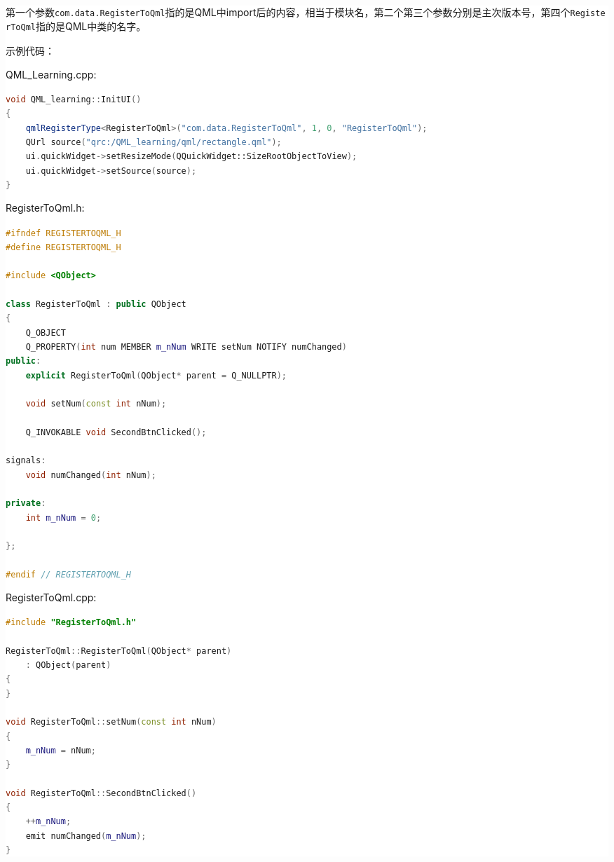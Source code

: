 第一个参数`com.data.RegisterToQml`指的是QML中import后的内容，相当于模块名，第二个第三个参数分别是主次版本号，第四个`RegisterToQml`指的是QML中类的名字。

示例代码：

QML_Learning.cpp:

```cpp
void QML_learning::InitUI()
{
	qmlRegisterType<RegisterToQml>("com.data.RegisterToQml", 1, 0, "RegisterToQml");
	QUrl source("qrc:/QML_learning/qml/rectangle.qml");
	ui.quickWidget->setResizeMode(QQuickWidget::SizeRootObjectToView);
	ui.quickWidget->setSource(source);
}
```

RegisterToQml.h:

```cpp
#ifndef REGISTERTOQML_H
#define REGISTERTOQML_H

#include <QObject>

class RegisterToQml : public QObject
{
    Q_OBJECT
    Q_PROPERTY(int num MEMBER m_nNum WRITE setNum NOTIFY numChanged)
public:
    explicit RegisterToQml(QObject* parent = Q_NULLPTR);

    void setNum(const int nNum);

    Q_INVOKABLE void SecondBtnClicked();

signals:
    void numChanged(int nNum);

private: 
    int m_nNum = 0;

};

#endif // REGISTERTOQML_H
```

RegisterToQml.cpp:

```cpp
#include "RegisterToQml.h"

RegisterToQml::RegisterToQml(QObject* parent)
    : QObject(parent)
{
}

void RegisterToQml::setNum(const int nNum)
{
    m_nNum = nNum;
}

void RegisterToQml::SecondBtnClicked()
{
    ++m_nNum;
    emit numChanged(m_nNum);
}
```